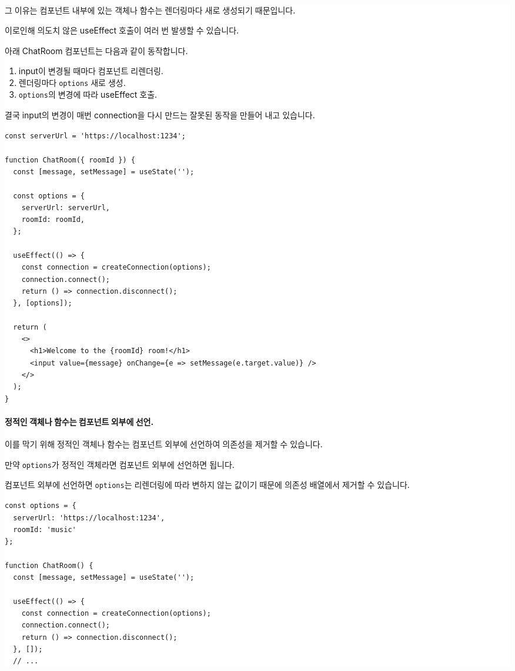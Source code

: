 그 이유는 컴포넌트 내부에 있는 객체나 함수는 렌더링마다 새로 생성되기 때문입니다.

이로인해 의도치 않은 useEffect 호출이 여러 번 발생할 수 있습니다.

아래 ChatRoom 컴포넌트는 다음과 같이 동작합니다.

1. input이 변경될 때마다 컴포넌트 리렌더링.
2. 렌더링마다 `options` 새로 생성.
3. `options`의 변경에 따라 useEffect 호출.

결국 input의 변경이 매번 connection을 다시 만드는 잘못된 동작을 만들어 내고 있습니다.

```tsx
const serverUrl = 'https://localhost:1234';

function ChatRoom({ roomId }) {
  const [message, setMessage] = useState('');

  const options = {
    serverUrl: serverUrl,
    roomId: roomId,
  };

  useEffect(() => {
    const connection = createConnection(options);
    connection.connect();
    return () => connection.disconnect();
  }, [options]);

  return (
    <>
      <h1>Welcome to the {roomId} room!</h1>
      <input value={message} onChange={e => setMessage(e.target.value)} />
    </>
  );
}
```

#### 정적인 객체나 함수는 컴포넌트 외부에 선언.

이를 막기 위해 정적인 객체나 함수는 컴포넌트 외부에 선언하여 의존성을 제거할 수 있습니다.

만약 `options`가 정적인 객체라면 컴포넌트 외부에 선언하면 됩니다.

컴포넌트 외부에 선언하면 `options`는 리렌더링에 따라 변하지 않는 값이기 때문에 의존성 배열에서 제거할 수 있습니다.

```tsx
const options = {
  serverUrl: 'https://localhost:1234',
  roomId: 'music'
};

function ChatRoom() {
  const [message, setMessage] = useState('');

  useEffect(() => {
    const connection = createConnection(options);
    connection.connect();
    return () => connection.disconnect();
  }, []);
  // ...
```

